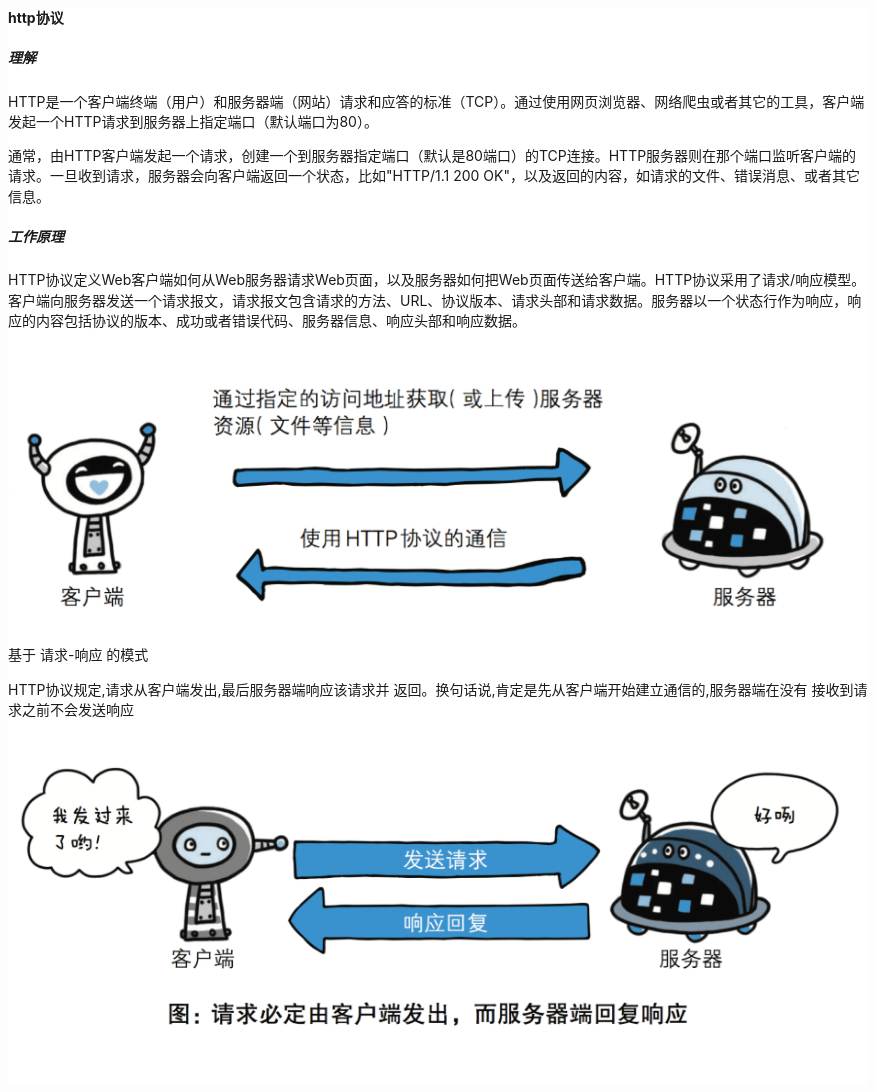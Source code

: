 #### http协议

##### 理解

HTTP是一个客户端终端（用户）和服务器端（网站）请求和应答的标准（TCP）。通过使用网页浏览器、网络爬虫或者其它的工具，客户端发起一个HTTP请求到服务器上指定端口（默认端口为80）。

通常，由HTTP客户端发起一个请求，创建一个到服务器指定端口（默认是80端口）的TCP连接。HTTP服务器则在那个端口监听客户端的请求。一旦收到请求，服务器会向客户端返回一个状态，比如"HTTP/1.1 200 OK"，以及返回的内容，如请求的文件、错误消息、或者其它信息。

##### 工作原理

HTTP协议定义Web客户端如何从Web服务器请求Web页面，以及服务器如何把Web页面传送给客户端。HTTP协议采用了请求/响应模型。客户端向服务器发送一个请求报文，请求报文包含请求的方法、URL、协议版本、请求头部和请求数据。服务器以一个状态行作为响应，响应的内容包括协议的版本、成功或者错误代码、服务器信息、响应头部和响应数据。

![image-20201012153646834](.\img\image-20201012153646834.png)

基于 请求-响应 的模式

HTTP协议规定,请求从客户端发出,最后服务器端响应该请求并 返回。换句话说,肯定是先从客户端开始建立通信的,服务器端在没有 接收到请求之前不会发送响应

![image-20201012153705366](.\img\image-20201012153705366.png)
